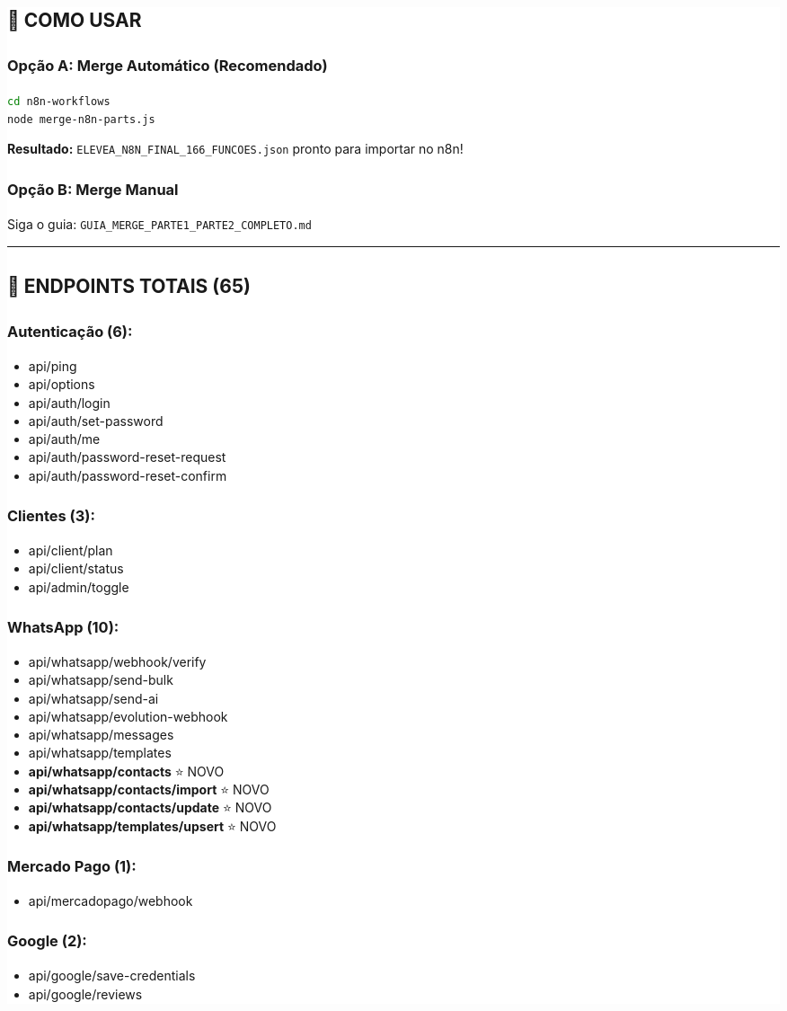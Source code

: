 ## 🚀 **COMO USAR**

### **Opção A: Merge Automático (Recomendado)**

```bash
cd n8n-workflows
node merge-n8n-parts.js
```

**Resultado:** `ELEVEA_N8N_FINAL_166_FUNCOES.json` pronto para importar no n8n!

### **Opção B: Merge Manual**

Siga o guia: `GUIA_MERGE_PARTE1_PARTE2_COMPLETO.md`

---

## 🎯 **ENDPOINTS TOTAIS (65)**

### **Autenticação (6):**
- api/ping
- api/options
- api/auth/login
- api/auth/set-password
- api/auth/me
- api/auth/password-reset-request
- api/auth/password-reset-confirm

### **Clientes (3):**
- api/client/plan
- api/client/status
- api/admin/toggle

### **WhatsApp (10):**
- api/whatsapp/webhook/verify
- api/whatsapp/send-bulk
- api/whatsapp/send-ai
- api/whatsapp/evolution-webhook
- api/whatsapp/messages
- api/whatsapp/templates
- **api/whatsapp/contacts** ⭐ NOVO
- **api/whatsapp/contacts/import** ⭐ NOVO
- **api/whatsapp/contacts/update** ⭐ NOVO
- **api/whatsapp/templates/upsert** ⭐ NOVO

### **Mercado Pago (1):**
- api/mercadopago/webhook

### **Google (2):**
- api/google/save-credentials
- api/google/reviews
